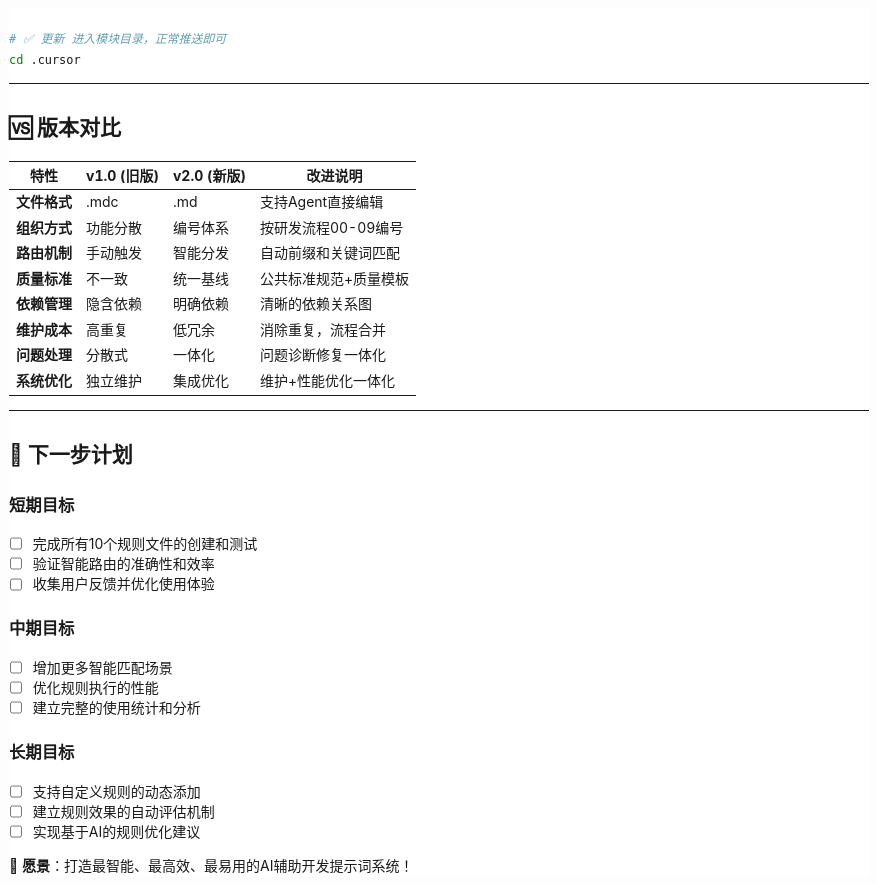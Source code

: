 ```bash

# ✅ 更新 进入模块目录，正常推送即可
cd .cursor 

```
---

## 🆚 版本对比

| 特性 | v1.0 (旧版) | v2.0 (新版) | 改进说明 |
|------|-------------|-------------|----------|
| **文件格式** | .mdc | .md | 支持Agent直接编辑 |
| **组织方式** | 功能分散 | 编号体系 | 按研发流程00-09编号 |
| **路由机制** | 手动触发 | 智能分发 | 自动前缀和关键词匹配 |
| **质量标准** | 不一致 | 统一基线 | 公共标准规范+质量模板 |
| **依赖管理** | 隐含依赖 | 明确依赖 | 清晰的依赖关系图 |
| **维护成本** | 高重复 | 低冗余 | 消除重复，流程合并 |
| **问题处理** | 分散式 | 一体化 | 问题诊断修复一体化 |
| **系统优化** | 独立维护 | 集成优化 | 维护+性能优化一体化 |

---

## 🎯 下一步计划

### 短期目标
- [ ] 完成所有10个规则文件的创建和测试
- [ ] 验证智能路由的准确性和效率
- [ ] 收集用户反馈并优化使用体验

### 中期目标  
- [ ] 增加更多智能匹配场景
- [ ] 优化规则执行的性能
- [ ] 建立完整的使用统计和分析

### 长期目标
- [ ] 支持自定义规则的动态添加
- [ ] 建立规则效果的自动评估机制
- [ ] 实现基于AI的规则优化建议

🎯 **愿景**：打造最智能、最高效、最易用的AI辅助开发提示词系统！ 
